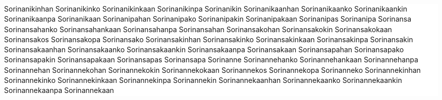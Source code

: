 Sorinanikinhan
Sorinanikinko
Sorinanikinkaan
Sorinanikinpa
Sorinanikin
Sorinanikaanhan
Sorinanikaanko
Sorinanikaankin
Sorinanikaanpa
Sorinanikaan
Sorinanipahan
Sorinanipako
Sorinanipakin
Sorinanipakaan
Sorinanipas
Sorinanipa
Sorinansa
Sorinansahanko
Sorinansahankaan
Sorinansahanpa
Sorinansahan
Sorinansakohan
Sorinansakokin
Sorinansakokaan
Sorinansakos
Sorinansakopa
Sorinansako
Sorinansakinhan
Sorinansakinko
Sorinansakinkaan
Sorinansakinpa
Sorinansakin
Sorinansakaanhan
Sorinansakaanko
Sorinansakaankin
Sorinansakaanpa
Sorinansakaan
Sorinansapahan
Sorinansapako
Sorinansapakin
Sorinansapakaan
Sorinansapas
Sorinansapa
Sorinanne
Sorinannehanko
Sorinannehankaan
Sorinannehanpa
Sorinannehan
Sorinannekohan
Sorinannekokin
Sorinannekokaan
Sorinannekos
Sorinannekopa
Sorinanneko
Sorinannekinhan
Sorinannekinko
Sorinannekinkaan
Sorinannekinpa
Sorinannekin
Sorinannekaanhan
Sorinannekaanko
Sorinannekaankin
Sorinannekaanpa
Sorinannekaan